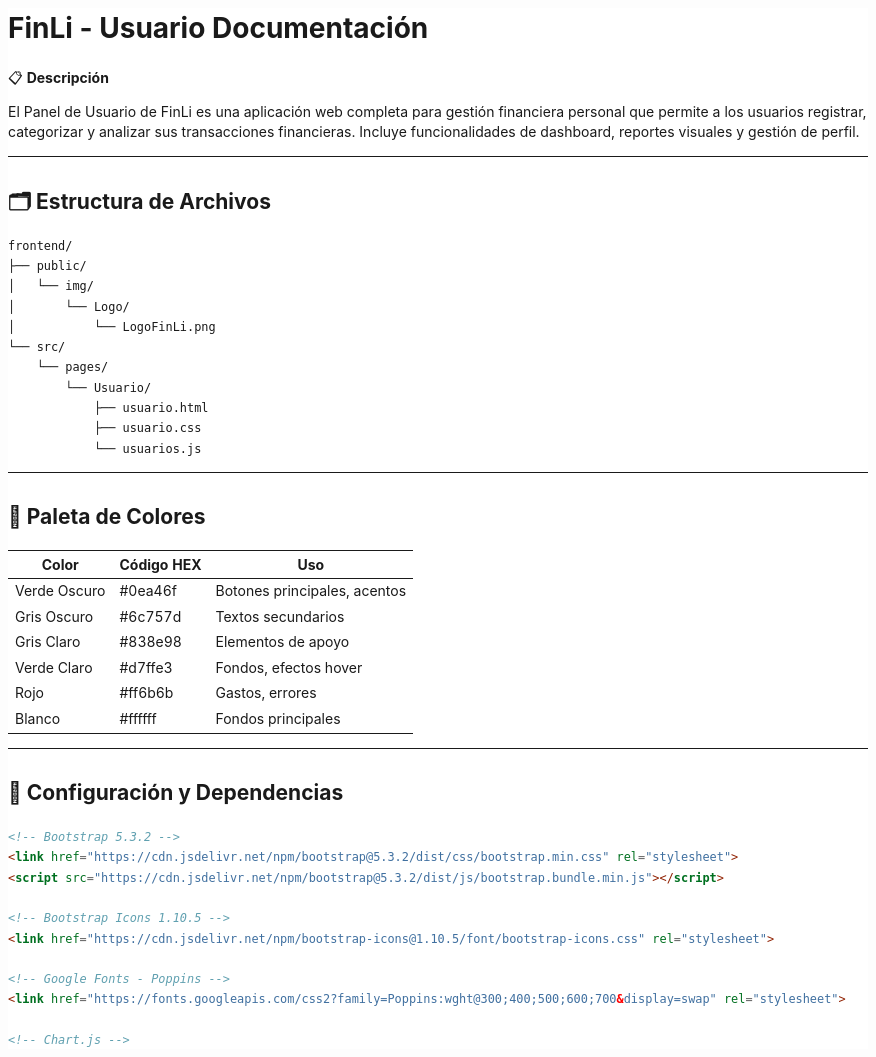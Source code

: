 # FinLi - Usuario Documentación

📋 **Descripción**

El Panel de Usuario de FinLi es una aplicación web completa para gestión financiera personal que permite a los usuarios registrar, categorizar y analizar sus transacciones financieras. Incluye funcionalidades de dashboard, reportes visuales y gestión de perfil.

---

## 🗂️ Estructura de Archivos

```text
frontend/
├── public/
│   └── img/
│       └── Logo/
│           └── LogoFinLi.png
└── src/
    └── pages/
        └── Usuario/
            ├── usuario.html
            ├── usuario.css
            └── usuarios.js
```

---

## 🎨 Paleta de Colores

| Color        | Código HEX | Uso                                 |
|--------------|------------|-------------------------------------|
| Verde Oscuro | #0ea46f    | Botones principales, acentos        |
| Gris Oscuro  | #6c757d    | Textos secundarios                  |
| Gris Claro   | #838e98    | Elementos de apoyo                  |
| Verde Claro  | #d7ffe3    | Fondos, efectos hover               |
| Rojo         | #ff6b6b    | Gastos, errores                     |
| Blanco       | #ffffff    | Fondos principales                  |

---

## 🚀 Configuración y Dependencias

```html
<!-- Bootstrap 5.3.2 -->
<link href="https://cdn.jsdelivr.net/npm/bootstrap@5.3.2/dist/css/bootstrap.min.css" rel="stylesheet">
<script src="https://cdn.jsdelivr.net/npm/bootstrap@5.3.2/dist/js/bootstrap.bundle.min.js"></script>

<!-- Bootstrap Icons 1.10.5 -->
<link href="https://cdn.jsdelivr.net/npm/bootstrap-icons@1.10.5/font/bootstrap-icons.css" rel="stylesheet">

<!-- Google Fonts - Poppins -->
<link href="https://fonts.googleapis.com/css2?family=Poppins:wght@300;400;500;600;700&display=swap" rel="stylesheet">

<!-- Chart.js -->
```